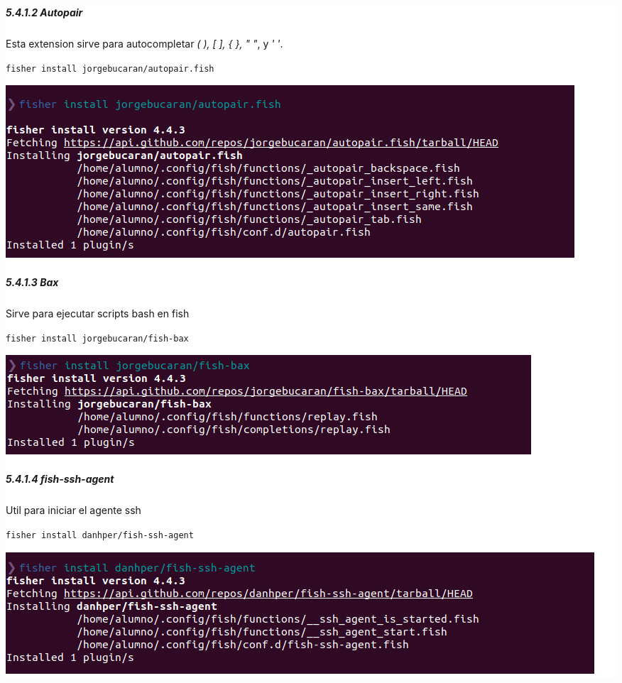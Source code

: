 ##### 5.4.1.2 Autopair

Esta extension sirve para autocompletar *( ), [ ], { }, " "*, y *' '*.
~~~
fisher install jorgebucaran/autopair.fish
~~~
![](./Imagenes/picture32.png)


##### 5.4.1.3 Bax

Sirve para ejecutar scripts bash en fish

~~~
fisher install jorgebucaran/fish-bax
~~~

![](./Imagenes/picture33.png)

##### 5.4.1.4 fish-ssh-agent

Util para iniciar el agente ssh

~~~
fisher install danhper/fish-ssh-agent
~~~

![](./Imagenes/picture34.png)
